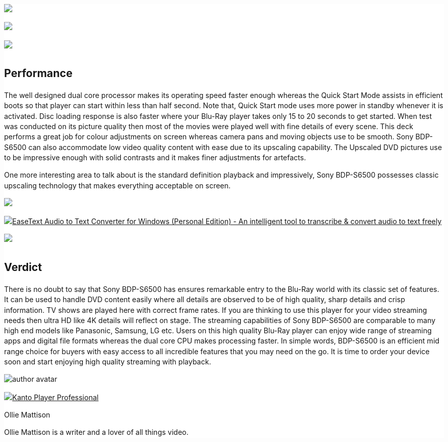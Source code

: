 ![](https://images.wondershare.com/filmora/article-images/s6500-1.jpg)


<a href="https://secure.2checkout.com/order/checkout.php?PRODS=4615471&QTY=1&AFFILIATE=108875&CART=1"><img src="https://images.wondershare.com/affiliate-image/affiliate_banners_en/max_782x90.png" border="0"></a>


<a href="https://secure.2checkout.com/order/checkout.php?PRODS=4620778&QTY=1&AFFILIATE=108875&CART=1"><img src="https://secure.avangate.com/images/merchant/07dd4d5a72f5740ef0f035f201951476/300__250banner.jpg" border="0"></a>

## Performance

The well designed dual core processor makes its operating speed faster enough whereas the Quick Start Mode assists in efficient boots so that player can start within less than half second. Note that, Quick Start mode uses more power in standby whenever it is activated. Disc loading response is also faster where your Blu-Ray player takes only 15 to 20 seconds to get started. When test was conducted on its picture quality then most of the movies were played well with fine details of every scene. This deck performs a great job for colour adjustments on screen whereas camera pans and moving objects use to be smooth. Sony BDP-S6500 can also accommodate low video quality content with ease due to its upscaling capability. The Upscaled DVD pictures use to be impressive enough with solid contrasts and it makes finer adjustments for artefacts.

One more interesting area to talk about is the standard definition playback and impressively, Sony BDP-S6500 possesses classic upscaling technology that makes everything acceptable on screen.

![](https://images.wondershare.com/filmora/article-images/s6500-4.jpg)


<a href="https://secure.2checkout.com/order/checkout.php?PRODS=40203538&QTY=1&AFFILIATE=108875&CART=1"><img src="https://secure.avangate.com/images/merchant/cc4b82e826b52ec41c810301548e8f48/products/audio-to-text-transcription-software.png" border="0">EaseText Audio to Text Converter for Windows (Personal Edition) - An intelligent tool to transcribe & convert audio to text freely </a>


<a href="https://secure.2checkout.com/order/checkout.php?PRODS=4729320&QTY=1&AFFILIATE=108875&CART=1"><img src="https://secure.avangate.com/images/merchant/f7f07e7dab09533bc71247a5b29a7373/products/2_iDeviceMessageBox.png" border="0"></a>

## Verdict

There is no doubt to say that Sony BDP-S6500 has ensures remarkable entry to the Blu-Ray world with its classic set of features. It can be used to handle DVD content easily where all details are observed to be of high quality, sharp details and crisp information. TV shows are played here with correct frame rates. If you are thinking to use this player for your video streaming needs then ultra HD like 4K details will reflect on stage. The streaming capabilities of Sony BDP-S6500 are comparable to many high end models like Panasonic, Samsung, LG etc. Users on this high quality Blu-Ray player can enjoy wide range of streaming apps and digital file formats whereas the dual core CPU makes processing faster. In simple words, BDP-S6500 is an efficient mid range choice for buyers with easy access to all incredible features that you may need on the go. It is time to order your device soon and start enjoying high quality streaming with playback.

![author avatar](https://images.wondershare.com/filmora/article-images/ollie-mattison.jpg)


<a href="https://secure.2checkout.com/order/checkout.php?PRODS=4742929&QTY=1&AFFILIATE=108875&CART=1"><img src="https://secure.avangate.com/images/merchant/e09fdffe648a30658a9657bbed7b2388/products/boxshot(2).png" border="0">Kanto Player Professional</a>

Ollie Mattison

Ollie Mattison is a writer and a lover of all things video.

